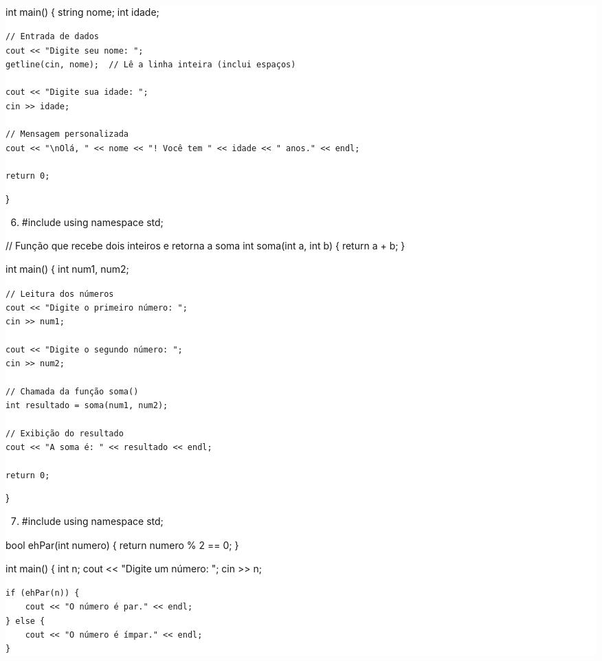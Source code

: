 int main() {
    string nome;
    int idade;

    // Entrada de dados
    cout << "Digite seu nome: ";
    getline(cin, nome);  // Lê a linha inteira (inclui espaços)

    cout << "Digite sua idade: ";
    cin >> idade;

    // Mensagem personalizada
    cout << "\nOlá, " << nome << "! Você tem " << idade << " anos." << endl;

    return 0;
}

6. #include <iostream>
using namespace std;

// Função que recebe dois inteiros e retorna a soma
int soma(int a, int b) {
    return a + b;
}

int main() {
    int num1, num2;

    // Leitura dos números
    cout << "Digite o primeiro número: ";
    cin >> num1;

    cout << "Digite o segundo número: ";
    cin >> num2;

    // Chamada da função soma()
    int resultado = soma(num1, num2);

    // Exibição do resultado
    cout << "A soma é: " << resultado << endl;

    return 0;
}

7. #include <iostream>
using namespace std;

bool ehPar(int numero) {
    return numero % 2 == 0;
}

int main() {
    int n;
    cout << "Digite um número: ";
    cin >> n;

    if (ehPar(n)) {
        cout << "O número é par." << endl;
    } else {
        cout << "O número é ímpar." << endl;
    }
